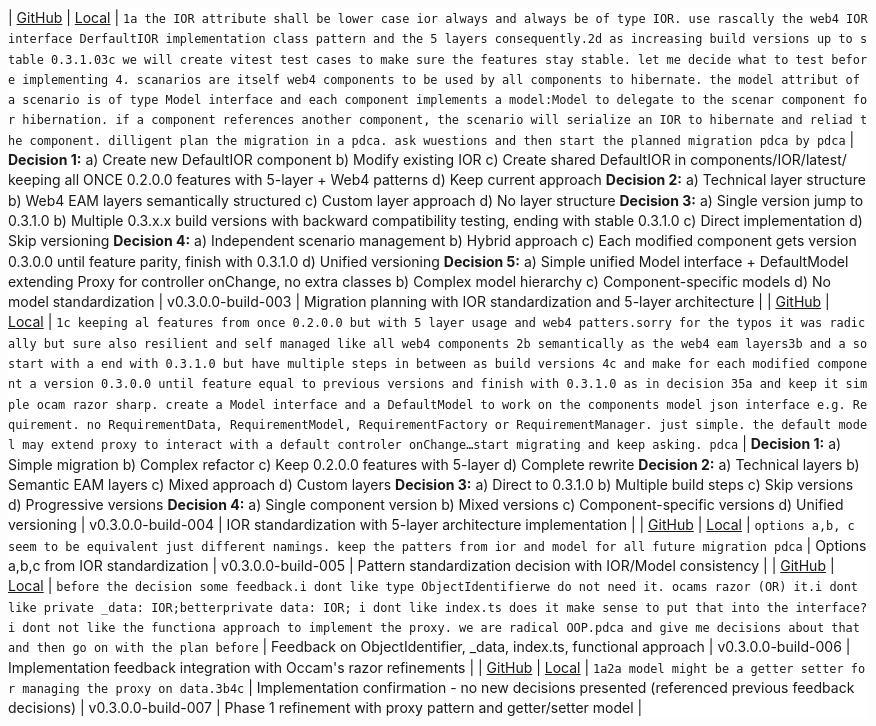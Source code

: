| [GitHub](https://github.com/Cerulean-Circle-GmbH/Web4Articles/blob/fd7ac038/scrum.pmo/project.journal/2025-09-03-UTC-1226-session/pdca/role/developer/2025-09-03-UTC-1418-once-migration-planning.pdca.md) \| [Local](../../../2025-09-03-UTC-1226-session/pdca/role/developer/2025-09-03-UTC-1418-once-migration-planning.pdca.md) | `1a the IOR attribute shall be lower case ior always and always be of type IOR. use rascally the web4 IOR interface DerfaultIOR implementation class pattern and the 5 layers consequently.2d as increasing build versions up to stable 0.3.1.03c we will create vitest test cases to make sure the features stay stable. let me decide what to test before implementing 4. scanarios are itself web4 components to be used by all components to hibernate. the model attribut of a scenario is of type Model interface and each component implements a model:Model to delegate to the scenar component for hibernation. if a component references another component, the scenario will serialize an IOR to hibernate and reliad the component. dilligent plan the migration in a pdca. ask wuestions and then start the planned migration pdca by pdca` | **Decision 1:** a) Create new DefaultIOR component b) Modify existing IOR c) Create shared DefaultIOR in components/IOR/latest/ keeping all ONCE 0.2.0.0 features with 5-layer + Web4 patterns d) Keep current approach **Decision 2:** a) Technical layer structure b) Web4 EAM layers semantically structured c) Custom layer approach d) No layer structure **Decision 3:** a) Single version jump to 0.3.1.0 b) Multiple 0.3.x.x build versions with backward compatibility testing, ending with stable 0.3.1.0 c) Direct implementation d) Skip versioning **Decision 4:** a) Independent scenario management b) Hybrid approach c) Each modified component gets version 0.3.0.0 until feature parity, finish with 0.3.1.0 d) Unified versioning **Decision 5:** a) Simple unified Model interface + DefaultModel extending Proxy for controller onChange, no extra classes b) Complex model hierarchy c) Component-specific models d) No model standardization | v0.3.0.0-build-003 | Migration planning with IOR standardization and 5-layer architecture |
| [GitHub](https://github.com/Cerulean-Circle-GmbH/Web4Articles/blob/fd7ac038/scrum.pmo/project.journal/2025-09-03-UTC-1226-session/pdca/role/developer/2025-09-03-UTC-1422-migration-phase1-ior-standardization.pdca.md) \| [Local](../../../2025-09-03-UTC-1226-session/pdca/role/developer/2025-09-03-UTC-1422-migration-phase1-ior-standardization.pdca.md) | `1c keeping al features from once 0.2.0.0 but with 5 layer usage and web4 patters.sorry for the typos it was radically but sure also resilient and self managed like all web4 components 2b semantically as the web4 eam layers3b and a so start with a end with 0.3.1.0 but have multiple steps in between as build versions 4c and make for each modified component a version 0.3.0.0 until feature equal to previous versions and finish with 0.3.1.0 as in decision 35a and keep it simple ocam razor sharp. create a Model interface and a DefaultModel to work on the components model json interface e.g. Requirement. no RequirementData, RequirementModel, RequirementFactory or RequirementManager. just simple. the default model may extend proxy to interact with a default controler onChange…start migrating and keep asking. pdca` | **Decision 1:** a) Simple migration b) Complex refactor c) Keep 0.2.0.0 features with 5-layer d) Complete rewrite **Decision 2:** a) Technical layers b) Semantic EAM layers c) Mixed approach d) Custom layers **Decision 3:** a) Direct to 0.3.1.0 b) Multiple build steps c) Skip versions d) Progressive versions **Decision 4:** a) Single component version b) Mixed versions c) Component-specific versions d) Unified versioning | v0.3.0.0-build-004 | IOR standardization with 5-layer architecture implementation |
| [GitHub](https://github.com/Cerulean-Circle-GmbH/Web4Articles/blob/fd7ac038/scrum.pmo/project.journal/2025-09-03-UTC-1226-session/pdca/role/developer/2025-09-03-UTC-1425-migration-phase2-questions.pdca.md) \| [Local](../../../2025-09-03-UTC-1226-session/pdca/role/developer/2025-09-03-UTC-1425-migration-phase2-questions.pdca.md) | `options a,b, c seem to be equivalent just different namings. keep the patters from ior and model for all future migration pdca` | Options a,b,c from IOR standardization | v0.3.0.0-build-005 | Pattern standardization decision with IOR/Model consistency |
| [GitHub](https://github.com/Cerulean-Circle-GmbH/Web4Articles/blob/fd7ac038/scrum.pmo/project.journal/2025-09-03-UTC-1226-session/pdca/role/developer/2025-09-03-UTC-1430-phase1-implementation-feedback.pdca.md) \| [Local](../../../2025-09-03-UTC-1226-session/pdca/role/developer/2025-09-03-UTC-1430-phase1-implementation-feedback.pdca.md) | `before the decision some feedback.i dont like type ObjectIdentifierwe do not need it. ocams razor (OR) it.i dont like private _data: IOR;betterprivate data: IOR; i dont like index.ts does it make sense to put that into the interface? i dont not like the functiona approach to implement the proxy. we are radical OOP.pdca and give me decisions about that and then go on with the plan before` | Feedback on ObjectIdentifier, _data, index.ts, functional approach | v0.3.0.0-build-006 | Implementation feedback integration with Occam's razor refinements |
| [GitHub](https://github.com/Cerulean-Circle-GmbH/Web4Articles/blob/fd7ac038/scrum.pmo/project.journal/2025-09-03-UTC-1226-session/pdca/role/developer/2025-09-03-UTC-1432-phase1-refinement-implementation.pdca.md) \| [Local](../../../2025-09-03-UTC-1226-session/pdca/role/developer/2025-09-03-UTC-1432-phase1-refinement-implementation.pdca.md) | `1a2a model might be a getter setter for managing the proxy on data.3b4c` | Implementation confirmation - no new decisions presented (referenced previous feedback decisions) | v0.3.0.0-build-007 | Phase 1 refinement with proxy pattern and getter/setter model |